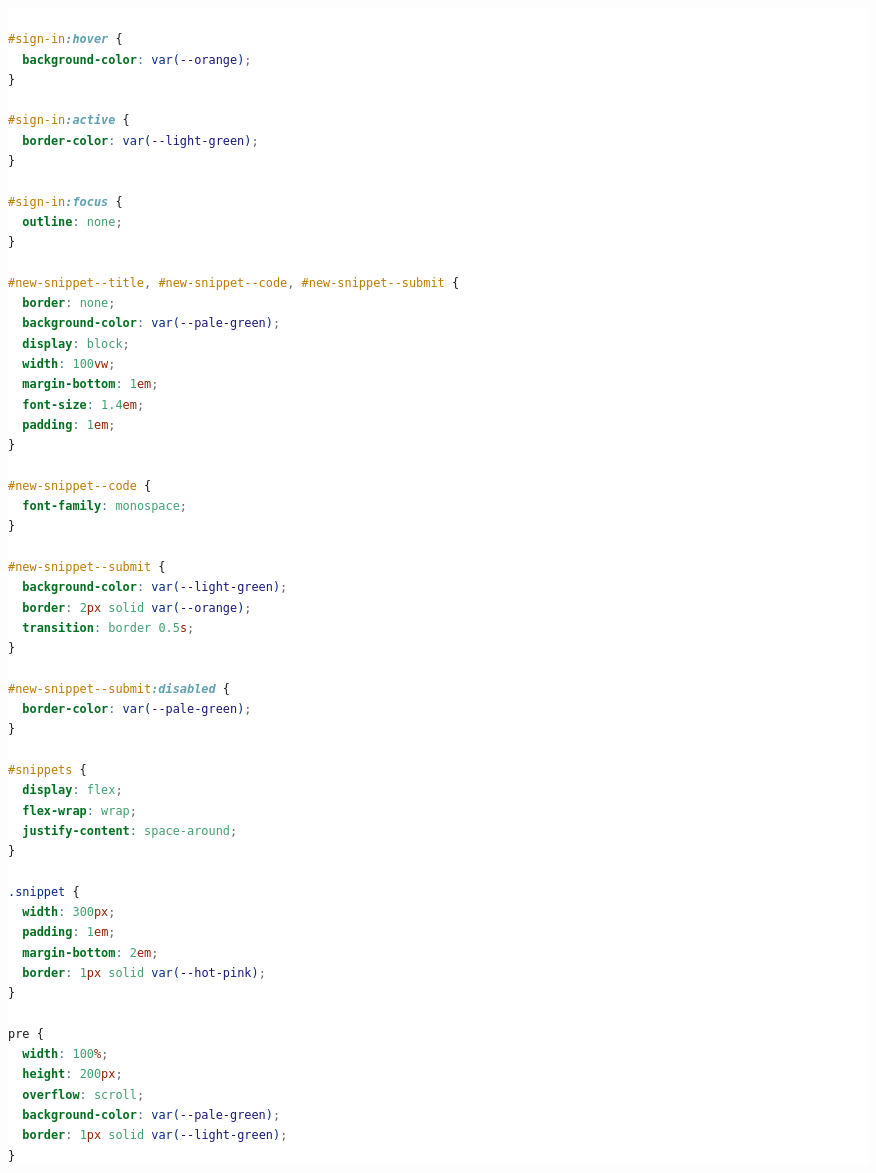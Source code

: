 ```css

#sign-in:hover {
  background-color: var(--orange);
}

#sign-in:active {
  border-color: var(--light-green);
}

#sign-in:focus {
  outline: none;
}

#new-snippet--title, #new-snippet--code, #new-snippet--submit {
  border: none;
  background-color: var(--pale-green);
  display: block;
  width: 100vw;
  margin-bottom: 1em;
  font-size: 1.4em;
  padding: 1em;
}

#new-snippet--code {
  font-family: monospace;
}

#new-snippet--submit {
  background-color: var(--light-green);
  border: 2px solid var(--orange);
  transition: border 0.5s;
}

#new-snippet--submit:disabled {
  border-color: var(--pale-green);
}

#snippets {
  display: flex;
  flex-wrap: wrap;
  justify-content: space-around;
}

.snippet {
  width: 300px;
  padding: 1em;
  margin-bottom: 2em;
  border: 1px solid var(--hot-pink);
}

pre {
  width: 100%;
  height: 200px;
  overflow: scroll;
  background-color: var(--pale-green);
  border: 1px solid var(--light-green);
}
```

